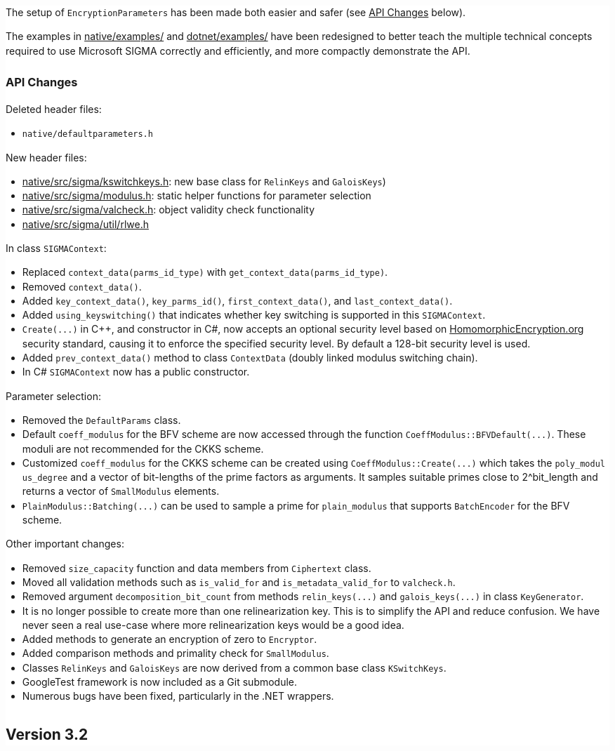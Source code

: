 The setup of `EncryptionParameters` has been made both easier and safer (see [API Changes](#api-changes) below).

The examples in [native/examples/](native/examples/) and [dotnet/examples/](dotnet/examples/) have been redesigned to better teach the multiple technical concepts required to use Microsoft SIGMA correctly and efficiently, and more compactly demonstrate the API.

### API Changes

Deleted header files:

- `native/defaultparameters.h`

New header files:

- [native/src/sigma/kswitchkeys.h](native/src/sigma/kswitchkeys.h): new base class for `RelinKeys` and `GaloisKeys`)
- [native/src/sigma/modulus.h](native/src/sigma/modulus.h): static helper functions for parameter selection
- [native/src/sigma/valcheck.h](native/src/sigma/valcheck.h): object validity check functionality
- [native/src/sigma/util/rlwe.h](native/src/sigma/util/rlwe.h)

In class `SIGMAContext`:

- Replaced `context_data(parms_id_type)` with `get_context_data(parms_id_type)`.
- Removed `context_data()`.
- Added `key_context_data()`, `key_parms_id()`, `first_context_data()`, and `last_context_data()`.
- Added `using_keyswitching()` that indicates whether key switching is supported in this `SIGMAContext`.
- `Create(...)` in C++, and constructor in C#, now accepts an optional security level based on [HomomorphicEncryption.org](https://HomomorphicEncryption.org) security standard, causing it to enforce the specified security level.
By default a 128-bit security level is used.
- Added `prev_context_data()` method to class `ContextData` (doubly linked modulus switching chain).
- In C# `SIGMAContext` now has a public constructor.

Parameter selection:

- Removed the `DefaultParams` class.
- Default `coeff_modulus` for the BFV scheme are now accessed through the function `CoeffModulus::BFVDefault(...)`.
These moduli are not recommended for the CKKS scheme.
- Customized `coeff_modulus` for the CKKS scheme can be created using `CoeffModulus::Create(...)` which takes the `poly_modulus_degree` and a vector of bit-lengths of the prime factors as arguments.
It samples suitable primes close to 2^bit_length and returns a vector of `SmallModulus` elements.
- `PlainModulus::Batching(...)` can be used to sample a prime for `plain_modulus` that supports `BatchEncoder` for the BFV scheme.

Other important changes:

- Removed `size_capacity` function and data members from `Ciphertext` class.
- Moved all validation methods such as `is_valid_for` and `is_metadata_valid_for` to `valcheck.h`.
- Removed argument `decomposition_bit_count` from methods `relin_keys(...)` and `galois_keys(...)` in class `KeyGenerator`.
- It is no longer possible to create more than one relinearization key.
This is to simplify the API and reduce confusion. We have never seen a real use-case where more relinearization keys would be a good idea.
- Added methods to generate an encryption of zero to `Encryptor`.
- Added comparison methods and primality check for `SmallModulus`.
- Classes `RelinKeys` and `GaloisKeys` are now derived from a common base class `KSwitchKeys`.
- GoogleTest framework is now included as a Git submodule.
- Numerous bugs have been fixed, particularly in the .NET wrappers.

## Version 3.2
